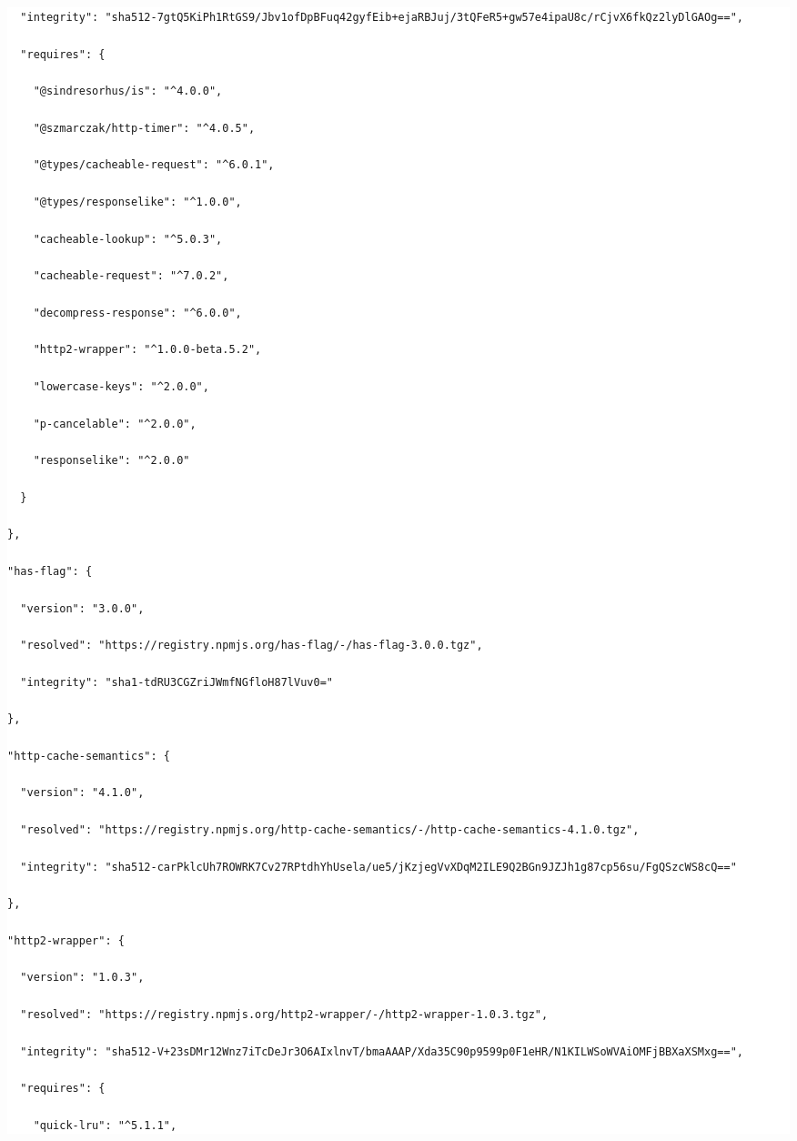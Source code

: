       "integrity": "sha512-7gtQ5KiPh1RtGS9/Jbv1ofDpBFuq42gyfEib+ejaRBJuj/3tQFeR5+gw57e4ipaU8c/rCjvX6fkQz2lyDlGAOg==",

      "requires": {

        "@sindresorhus/is": "^4.0.0",

        "@szmarczak/http-timer": "^4.0.5",

        "@types/cacheable-request": "^6.0.1",

        "@types/responselike": "^1.0.0",

        "cacheable-lookup": "^5.0.3",

        "cacheable-request": "^7.0.2",

        "decompress-response": "^6.0.0",

        "http2-wrapper": "^1.0.0-beta.5.2",

        "lowercase-keys": "^2.0.0",

        "p-cancelable": "^2.0.0",

        "responselike": "^2.0.0"

      }

    },

    "has-flag": {

      "version": "3.0.0",

      "resolved": "https://registry.npmjs.org/has-flag/-/has-flag-3.0.0.tgz",

      "integrity": "sha1-tdRU3CGZriJWmfNGfloH87lVuv0="

    },

    "http-cache-semantics": {

      "version": "4.1.0",

      "resolved": "https://registry.npmjs.org/http-cache-semantics/-/http-cache-semantics-4.1.0.tgz",

      "integrity": "sha512-carPklcUh7ROWRK7Cv27RPtdhYhUsela/ue5/jKzjegVvXDqM2ILE9Q2BGn9JZJh1g87cp56su/FgQSzcWS8cQ=="

    },

    "http2-wrapper": {

      "version": "1.0.3",

      "resolved": "https://registry.npmjs.org/http2-wrapper/-/http2-wrapper-1.0.3.tgz",

      "integrity": "sha512-V+23sDMr12Wnz7iTcDeJr3O6AIxlnvT/bmaAAAP/Xda35C90p9599p0F1eHR/N1KILWSoWVAiOMFjBBXaXSMxg==",

      "requires": {

        "quick-lru": "^5.1.1",

